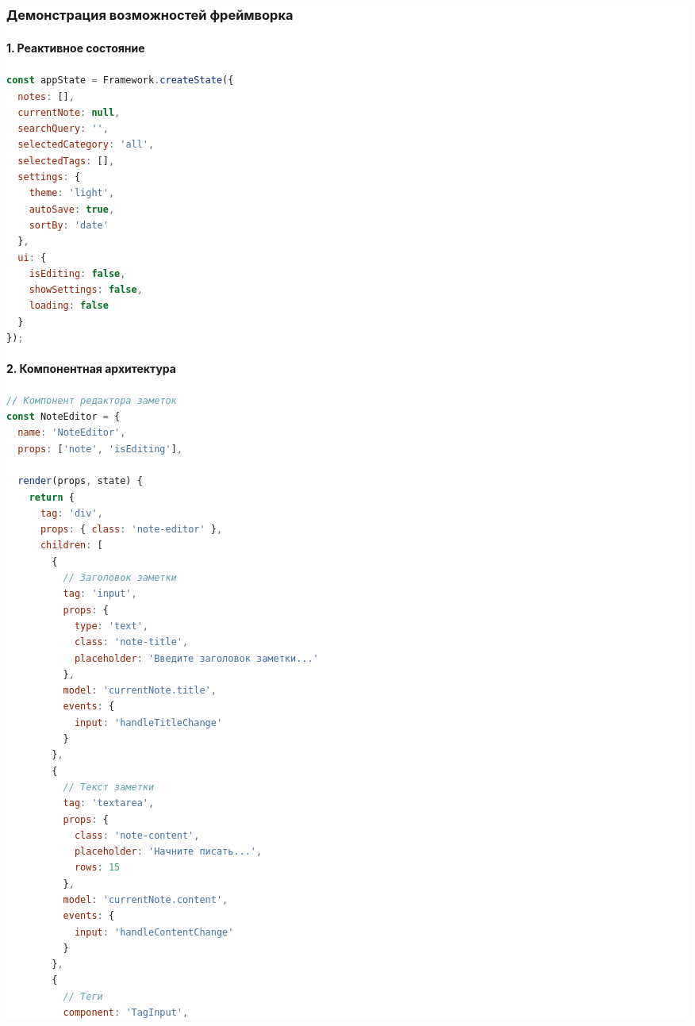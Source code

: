 ### Демонстрация возможностей фреймворка

#### 1. Реактивное состояние
```javascript
const appState = Framework.createState({
  notes: [],
  currentNote: null,
  searchQuery: '',
  selectedCategory: 'all',
  selectedTags: [],
  settings: {
    theme: 'light',
    autoSave: true,
    sortBy: 'date'
  },
  ui: {
    isEditing: false,
    showSettings: false,
    loading: false
  }
});
```

#### 2. Компонентная архитектура
```javascript
// Компонент редактора заметок
const NoteEditor = {
  name: 'NoteEditor',
  props: ['note', 'isEditing'],
  
  render(props, state) {
    return {
      tag: 'div',
      props: { class: 'note-editor' },
      children: [
        {
          // Заголовок заметки
          tag: 'input',
          props: {
            type: 'text',
            class: 'note-title',
            placeholder: 'Введите заголовок заметки...'
          },
          model: 'currentNote.title',
          events: {
            input: 'handleTitleChange'
          }
        },
        {
          // Текст заметки
          tag: 'textarea',
          props: {
            class: 'note-content',
            placeholder: 'Начните писать...',
            rows: 15
          },
          model: 'currentNote.content',
          events: {
            input: 'handleContentChange'
          }
        },
        {
          // Теги
          component: 'TagInput',
```